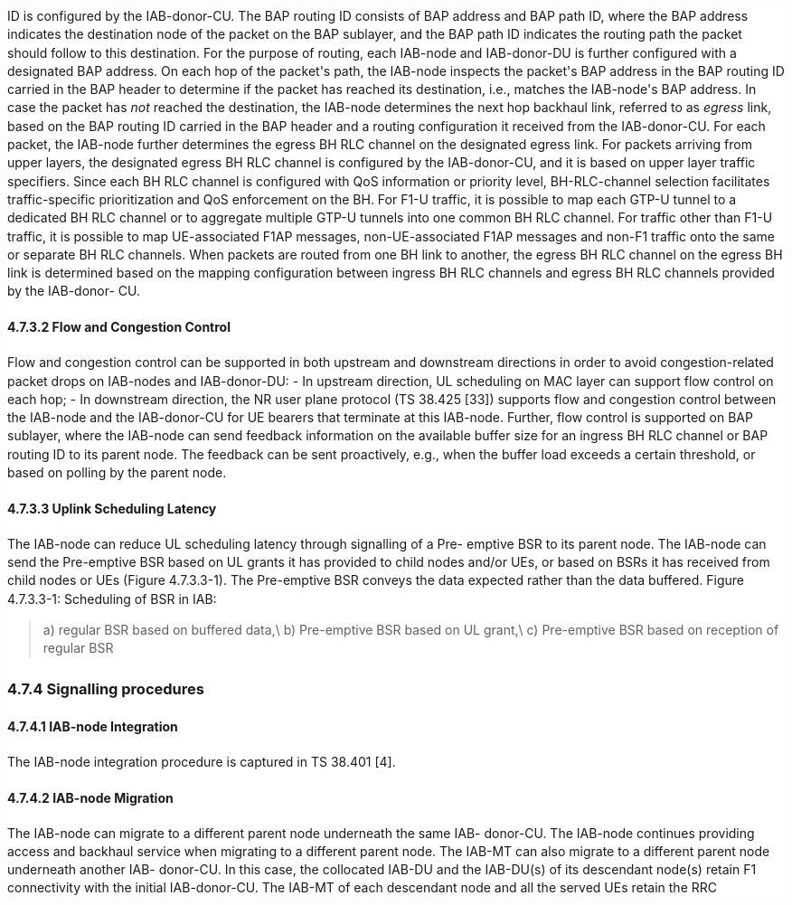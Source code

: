 ID is configured by the IAB-donor-CU. The BAP routing ID consists of BAP
address and BAP path ID, where the BAP address indicates the destination node
of the packet on the BAP sublayer, and the BAP path ID indicates the routing
path the packet should follow to this destination. For the purpose of routing,
each IAB-node and IAB-donor-DU is further configured with a designated BAP
address.
On each hop of the packet\'s path, the IAB-node inspects the packet\'s BAP
address in the BAP routing ID carried in the BAP header to determine if the
packet has reached its destination, i.e., matches the IAB-node\'s BAP address.
In case the packet has _not_ reached the destination, the IAB-node determines
the next hop backhaul link, referred to as _egress_ link, based on the BAP
routing ID carried in the BAP header and a routing configuration it received
from the IAB-donor-CU.
For each packet, the IAB-node further determines the egress BH RLC channel on
the designated egress link. For packets arriving from upper layers, the
designated egress BH RLC channel is configured by the IAB-donor-CU, and it is
based on upper layer traffic specifiers. Since each BH RLC channel is
configured with QoS information or priority level, BH-RLC-channel selection
facilitates traffic-specific prioritization and QoS enforcement on the BH. For
F1-U traffic, it is possible to map each GTP-U tunnel to a dedicated BH RLC
channel or to aggregate multiple GTP-U tunnels into one common BH RLC channel.
For traffic other than F1-U traffic, it is possible to map UE-associated F1AP
messages, non-UE-associated F1AP messages and non-F1 traffic onto the same or
separate BH RLC channels.
When packets are routed from one BH link to another, the egress BH RLC channel
on the egress BH link is determined based on the mapping configuration between
ingress BH RLC channels and egress BH RLC channels provided by the IAB-donor-
CU.
#### 4.7.3.2 Flow and Congestion Control
Flow and congestion control can be supported in both upstream and downstream
directions in order to avoid congestion-related packet drops on IAB-nodes and
IAB-donor-DU:
\- In upstream direction, UL scheduling on MAC layer can support flow control
on each hop;
\- In downstream direction, the NR user plane protocol (TS 38.425 [33])
supports flow and congestion control between the IAB-node and the IAB-donor-CU
for UE bearers that terminate at this IAB-node. Further, flow control is
supported on BAP sublayer, where the IAB-node can send feedback information on
the available buffer size for an ingress BH RLC channel or BAP routing ID to
its parent node. The feedback can be sent proactively, e.g., when the buffer
load exceeds a certain threshold, or based on polling by the parent node.
#### 4.7.3.3 Uplink Scheduling Latency
The IAB-node can reduce UL scheduling latency through signalling of a Pre-
emptive BSR to its parent node. The IAB-node can send the Pre-emptive BSR
based on UL grants it has provided to child nodes and/or UEs, or based on BSRs
it has received from child nodes or UEs (Figure 4.7.3.3-1). The Pre-emptive
BSR conveys the data expected rather than the data buffered.
Figure 4.7.3.3-1: Scheduling of BSR in IAB:
> a) regular BSR based on buffered data,\ b) Pre-emptive BSR based on UL
> grant,\ c) Pre-emptive BSR based on reception of regular BSR
### 4.7.4 Signalling procedures
#### 4.7.4.1 IAB-node Integration
The IAB-node integration procedure is captured in TS 38.401 [4].
#### 4.7.4.2 IAB-node Migration
The IAB-node can migrate to a different parent node underneath the same IAB-
donor-CU. The IAB-node continues providing access and backhaul service when
migrating to a different parent node.
The IAB-MT can also migrate to a different parent node underneath another IAB-
donor-CU. In this case, the collocated IAB-DU and the IAB-DU(s) of its
descendant node(s) retain F1 connectivity with the initial IAB-donor-CU. The
IAB-MT of each descendant node and all the served UEs retain the RRC